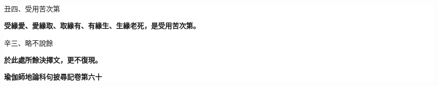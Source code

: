 丑四、受用苦次第

**受緣愛、愛緣取、取緣有、有緣生、生緣老死，是受用苦次第。**

辛三、略不說餘

**於此處所餘決擇文，更不復現。**

**瑜伽師地論科句披尋記卷第六十**

[^1]: 「問」，陵本作「間」。

[^2]: 「惡作」，大正作「作惡」。

[^3]: 「爾」，大正作「命」。

[^4]: 「己」，陵本作「已」。

[^5]: 「尋」，大正作「喜」。

[^6]: 「地」，大正作「他」。

[^7]: 「瓦」，大正作「凡」。

[^8]: 「己」，陵本作「已」。

[^9]: 「己」，陵本作「已」。

[^10]: 「己」，陵本作「已」。

[^11]: 「己」，陵本作「已」。

[^12]: 「己」，陵本作「已」。

[^13]: 「己」，陵本作「已」。

[^14]: 「己」，陵本作「已」。

[^15]: 「愛」，陵本作「受」，披尋記亦作「受」。（卷七原文為：「無布施、無愛養、無祠祀」）。

[^16]: 「愛」，陵本作「受」，披尋記亦作「受」。（卷七原文為：「無布施、無愛養、無祠祀」）。

[^17]: 「煖」，大正作「軟」。

[^18]: 「興」，大正作「與」。

[^19]: 「略廣」，大正、陵本作「廣略」。

[^20]: 「生」，大正、陵本作「死」。

[^21]: 「覆」，大正、陵本作「伏」。

[^22]: 「愚」，大正作「所」。
